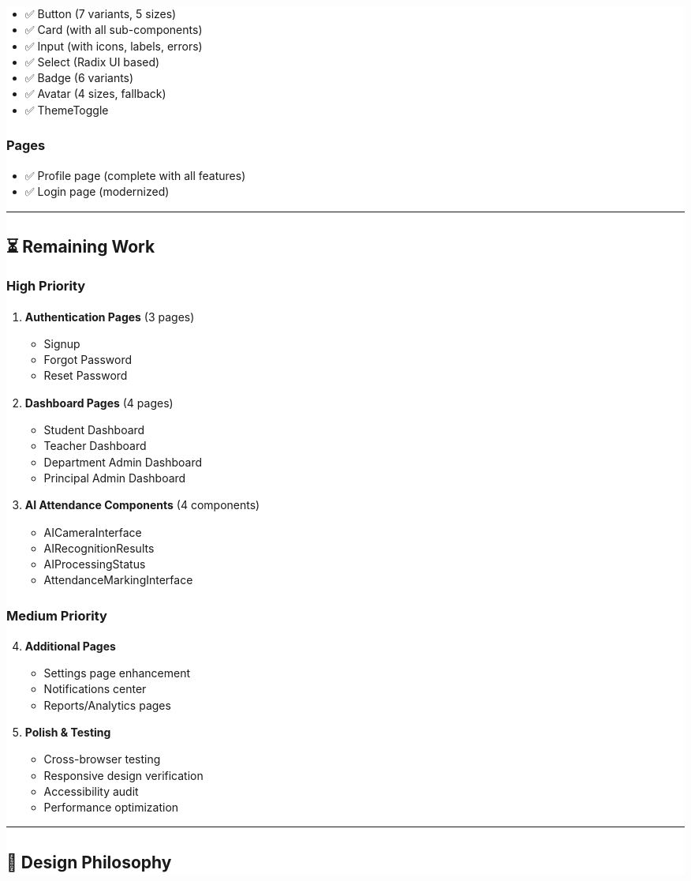 - ✅ Button (7 variants, 5 sizes)
- ✅ Card (with all sub-components)
- ✅ Input (with icons, labels, errors)
- ✅ Select (Radix UI based)
- ✅ Badge (6 variants)
- ✅ Avatar (4 sizes, fallback)
- ✅ ThemeToggle

### Pages

- ✅ Profile page (complete with all features)
- ✅ Login page (modernized)

---

## ⏳ Remaining Work

### High Priority

1. **Authentication Pages** (3 pages)

   - Signup
   - Forgot Password
   - Reset Password

2. **Dashboard Pages** (4 pages)

   - Student Dashboard
   - Teacher Dashboard
   - Department Admin Dashboard
   - Principal Admin Dashboard

3. **AI Attendance Components** (4 components)
   - AICameraInterface
   - AIRecognitionResults
   - AIProcessingStatus
   - AttendanceMarkingInterface

### Medium Priority

4. **Additional Pages**

   - Settings page enhancement
   - Notifications center
   - Reports/Analytics pages

5. **Polish & Testing**
   - Cross-browser testing
   - Responsive design verification
   - Accessibility audit
   - Performance optimization

---

## 🎨 Design Philosophy
